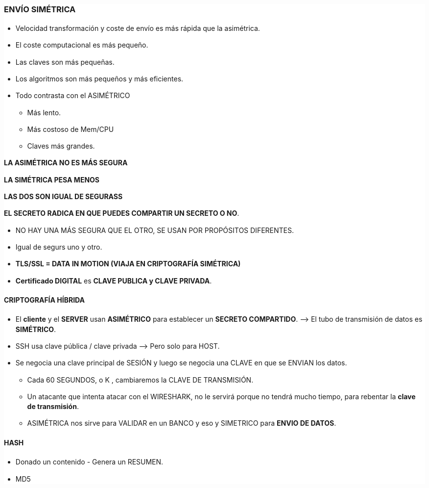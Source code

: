 


### ENVÍO SIMÉTRICA

* Velocidad transformación y coste de envío es más rápida que la asimétrica.

* El coste computacional es más pequeño.

* Las claves son más pequeñas.

* Los algoritmos son más pequeños y más eficientes.

* Todo contrasta con el ASIMÉTRICO

    * Más lento.

    * Más costoso de Mem/CPU

    * Claves más grandes.


**LA ASIMÉTRICA NO ES MÁS SEGURA**

**LA SIMÉTRICA PESA MENOS**

**LAS DOS SON IGUAL DE SEGURASS**


**EL SECRETO RADICA EN QUE PUEDES COMPARTIR UN SECRETO O NO**.

* NO HAY UNA MÁS SEGURA QUE EL OTRO, SE USAN POR PROPÓSITOS DIFERENTES.

* Igual de segurs uno y otro.


* **TLS/SSL = DATA IN MOTION (VIAJA EN CRIPTOGRAFÍA SIMÉTRICA)**

* **Certificado DIGITAL** es **CLAVE PUBLICA y CLAVE PRIVADA**.


#### CRIPTOGRAFÍA HÍBRIDA

* El **cliente** y el **SERVER** usan **ASIMÉTRICO** para establecer un **SECRETO COMPARTIDO**. --> El tubo de transmisión de datos es **SIMÉTRICO**.


* SSH usa clave pública / clave privada --> Pero solo para HOST.

* Se negocia una clave principal de SESIÓN y luego se negocia una CLAVE en que se ENVIAN los datos.

    * Cada 60 SEGUNDOS, o K , cambiaremos la CLAVE DE TRANSMISIÓN.

    * Un atacante que intenta atacar con el WIRESHARK, no le servirá porque no tendrá mucho tiempo, para rebentar la **clave de transmisión**. 

    * ASIMÉTRICA nos sirve para VALIDAR en un BANCO y eso y SIMETRICO para **ENVIO DE DATOS**.



#### HASH

* Donado un contenido - Genera un RESUMEN.

* MD5
